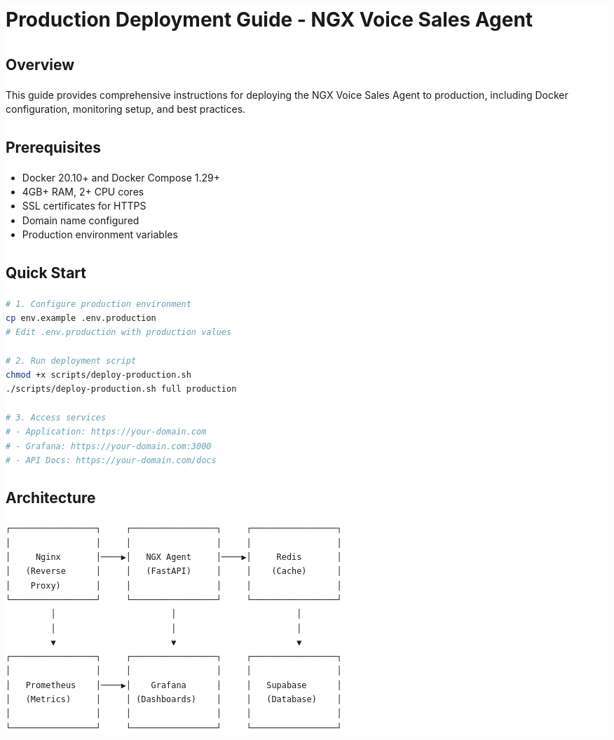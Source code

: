 # Production Deployment Guide - NGX Voice Sales Agent

## Overview

This guide provides comprehensive instructions for deploying the NGX Voice Sales Agent to production, including Docker configuration, monitoring setup, and best practices.

## Prerequisites

- Docker 20.10+ and Docker Compose 1.29+
- 4GB+ RAM, 2+ CPU cores
- SSL certificates for HTTPS
- Domain name configured
- Production environment variables

## Quick Start

```bash
# 1. Configure production environment
cp env.example .env.production
# Edit .env.production with production values

# 2. Run deployment script
chmod +x scripts/deploy-production.sh
./scripts/deploy-production.sh full production

# 3. Access services
# - Application: https://your-domain.com
# - Grafana: https://your-domain.com:3000
# - API Docs: https://your-domain.com/docs
```

## Architecture

```
┌─────────────────┐     ┌─────────────────┐     ┌─────────────────┐
│                 │     │                 │     │                 │
│     Nginx       │────▶│   NGX Agent     │────▶│     Redis       │
│   (Reverse      │     │   (FastAPI)     │     │    (Cache)      │
│    Proxy)       │     │                 │     │                 │
└─────────────────┘     └─────────────────┘     └─────────────────┘
         │                       │                        │
         │                       │                        │
         ▼                       ▼                        ▼
┌─────────────────┐     ┌─────────────────┐     ┌─────────────────┐
│                 │     │                 │     │                 │
│   Prometheus    │────▶│    Grafana      │     │   Supabase      │
│   (Metrics)     │     │ (Dashboards)    │     │   (Database)    │
│                 │     │                 │     │                 │
└─────────────────┘     └─────────────────┘     └─────────────────┘
```
